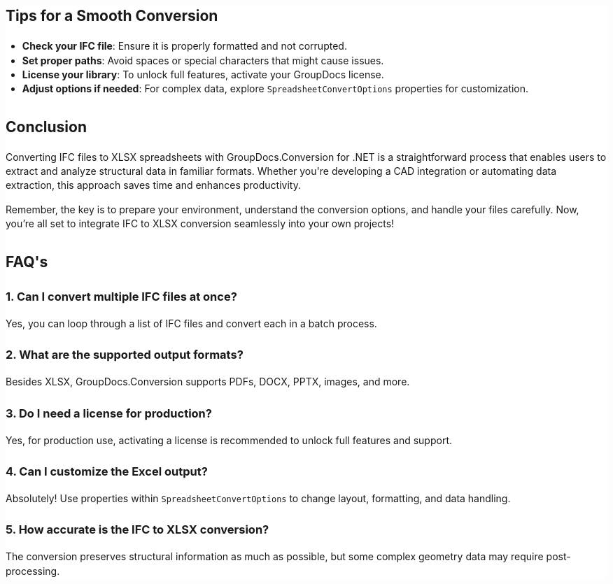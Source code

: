 
## Tips for a Smooth Conversion

- **Check your IFC file**: Ensure it is properly formatted and not corrupted.
- **Set proper paths**: Avoid spaces or special characters that might cause issues.
- **License your library**: To unlock full features, activate your GroupDocs license.
- **Adjust options if needed**: For complex data, explore `SpreadsheetConvertOptions` properties for customization.


## Conclusion

Converting IFC files to XLSX spreadsheets with GroupDocs.Conversion for .NET is a straightforward process that enables users to extract and analyze structural data in familiar formats. Whether you're developing a CAD integration or automating data extraction, this approach saves time and enhances productivity.

Remember, the key is to prepare your environment, understand the conversion options, and handle your files carefully. Now, you’re all set to integrate IFC to XLSX conversion seamlessly into your own projects!

## FAQ's

### 1. Can I convert multiple IFC files at once?

Yes, you can loop through a list of IFC files and convert each in a batch process.

### 2. What are the supported output formats?

Besides XLSX, GroupDocs.Conversion supports PDFs, DOCX, PPTX, images, and more.

### 3. Do I need a license for production?

Yes, for production use, activating a license is recommended to unlock full features and support.

### 4. Can I customize the Excel output?

Absolutely! Use properties within `SpreadsheetConvertOptions` to change layout, formatting, and data handling.

### 5. How accurate is the IFC to XLSX conversion?

The conversion preserves structural information as much as possible, but some complex geometry data may require post-processing.
